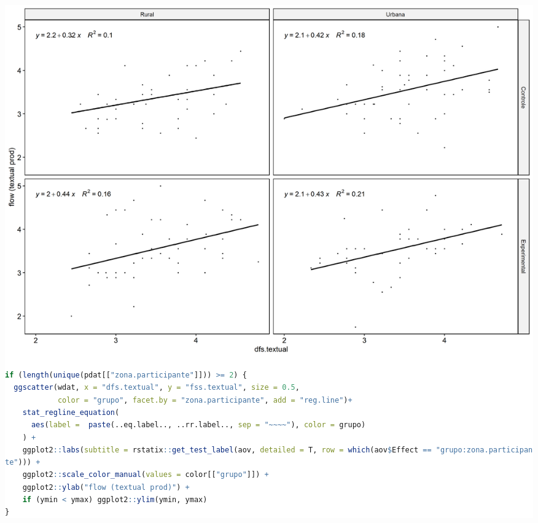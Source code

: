 ![](aov-wordgen-flow.text_files/figure-gfm/unnamed-chunk-72-1.png)

``` r
if (length(unique(pdat[["zona.participante"]])) >= 2) {
  ggscatter(wdat, x = "dfs.textual", y = "fss.textual", size = 0.5,
            color = "grupo", facet.by = "zona.participante", add = "reg.line")+
    stat_regline_equation(
      aes(label =  paste(..eq.label.., ..rr.label.., sep = "~~~~"), color = grupo)
    ) +
    ggplot2::labs(subtitle = rstatix::get_test_label(aov, detailed = T, row = which(aov$Effect == "grupo:zona.participante"))) +
    ggplot2::scale_color_manual(values = color[["grupo"]]) +
    ggplot2::ylab("flow (textual prod)") +
    if (ymin < ymax) ggplot2::ylim(ymin, ymax)
}
```

